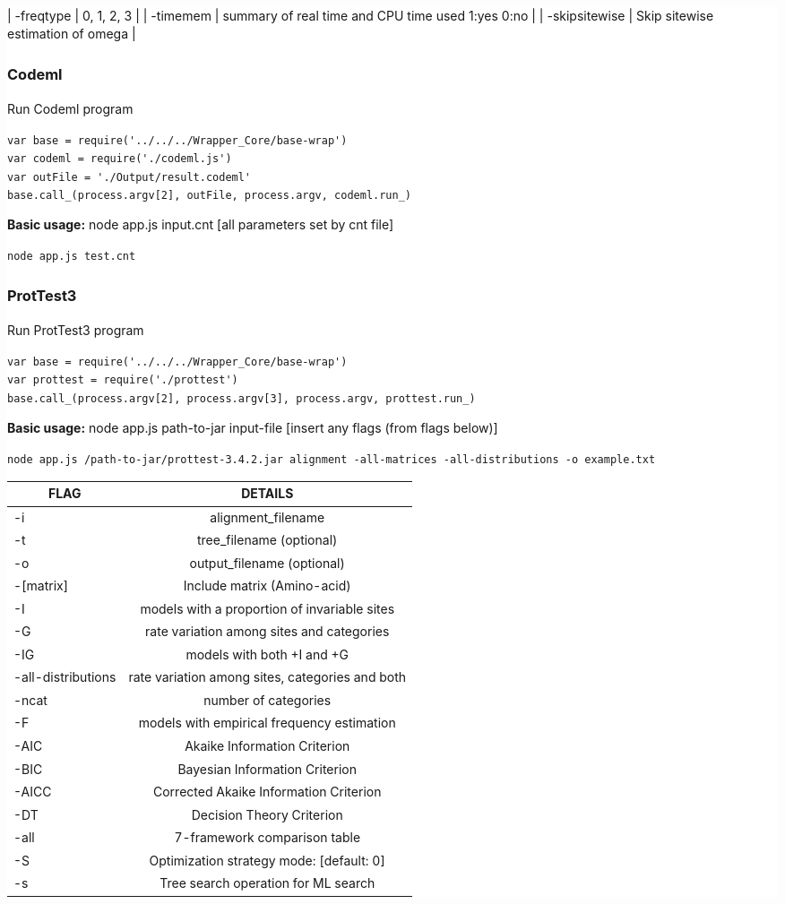 | -freqtype       | 0, 1, 2, 3                                             | 
| -timemem        | summary of real time and CPU time used 1:yes 0:no      | 
| -skipsitewise   | Skip sitewise estimation of omega                      | 


### Codeml

Run Codeml program

    var base = require('../../../Wrapper_Core/base-wrap')
    var codeml = require('./codeml.js')
    var outFile = './Output/result.codeml' 
    base.call_(process.argv[2], outFile, process.argv, codeml.run_)


__Basic usage:__
node app.js input.cnt [all parameters set by cnt file]
    
    node app.js test.cnt  
    

### ProtTest3

Run ProtTest3 program

    var base = require('../../../Wrapper_Core/base-wrap')
    var prottest = require('./prottest')
    base.call_(process.argv[2], process.argv[3], process.argv, prottest.run_)

__Basic usage:__ 
node app.js path-to-jar input-file [insert any flags (from flags below)] 

    node app.js /path-to-jar/prottest-3.4.2.jar alignment -all-matrices -all-distributions -o example.txt

| FLAG                  | DETAILS                                           | 
| --------------------- |:-------------------------------------------------:| 
|    -i                 |            alignment_filename                     | 
|    -t                 |            tree_filename (optional)               |  
|    -o                 |            output_filename (optional)             | 
|     -[matrix]         |            Include matrix (Amino-acid)            | 
|    -I                 |    models with a proportion of invariable sites   | 
|    -G                 |   rate variation among sites and categories       | 
|    -IG                |           models with both +I and +G              | 
|    -all-distributions |  rate variation among sites, categories and both  | 
|    -ncat              |           number of categories                    |     
|    -F                 |   models with empirical frequency estimation      | 
|    -AIC               |          Akaike Information Criterion             | 
|    -BIC               |          Bayesian Information Criterion           | 
|    -AICC              |       Corrected Akaike Information Criterion      | 
|    -DT                |          Decision Theory Criterion                | 
|    -all               |          7-framework comparison table             | 
|    -S                 |       Optimization strategy mode: [default: 0]    | 
|    -s                 |          Tree search operation for ML search      | 